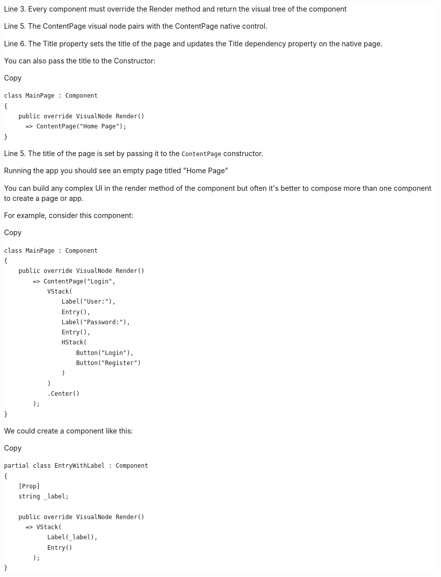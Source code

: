 Line 3. Every component must override the Render method and return the visual tree of the component

Line 5. The ContentPage visual node pairs with the ContentPage native control.

Line 6. The Title property sets the title of the page and updates the Title dependency property on the native page.

You can also pass the title to the Constructor:

Copy

```min-w-full inline-grid [grid-template-columns:auto_1fr] py-2 px-2 [counter-reset:line]
class MainPage : Component
{
    public override VisualNode Render()
      => ContentPage("Home Page");
}
```

Line 5. The title of the page is set by passing it to the `ContentPage` constructor.

Running the app you should see an empty page titled "Home Page"

You can build any complex UI in the render method of the component but often it's better to compose more than one component to create a page or app.

For example, consider this component:

Copy

```min-w-full inline-grid [grid-template-columns:auto_1fr] py-2 px-2 [counter-reset:line]
class MainPage : Component
{
    public override VisualNode Render()
        => ContentPage("Login",
            VStack(
                Label("User:"),
                Entry(),
                Label("Password:"),
                Entry(),
                HStack(
                    Button("Login"),
                    Button("Register")
                )
            )
            .Center()
        );
}
```

We could create a component like this:

Copy

```min-w-full inline-grid [grid-template-columns:auto_1fr] py-2 px-2 [counter-reset:line]
partial class EntryWithLabel : Component
{
    [Prop]
    string _label;

    public override VisualNode Render()
      => VStack(
            Label(_label),
            Entry()
        );
}
```
